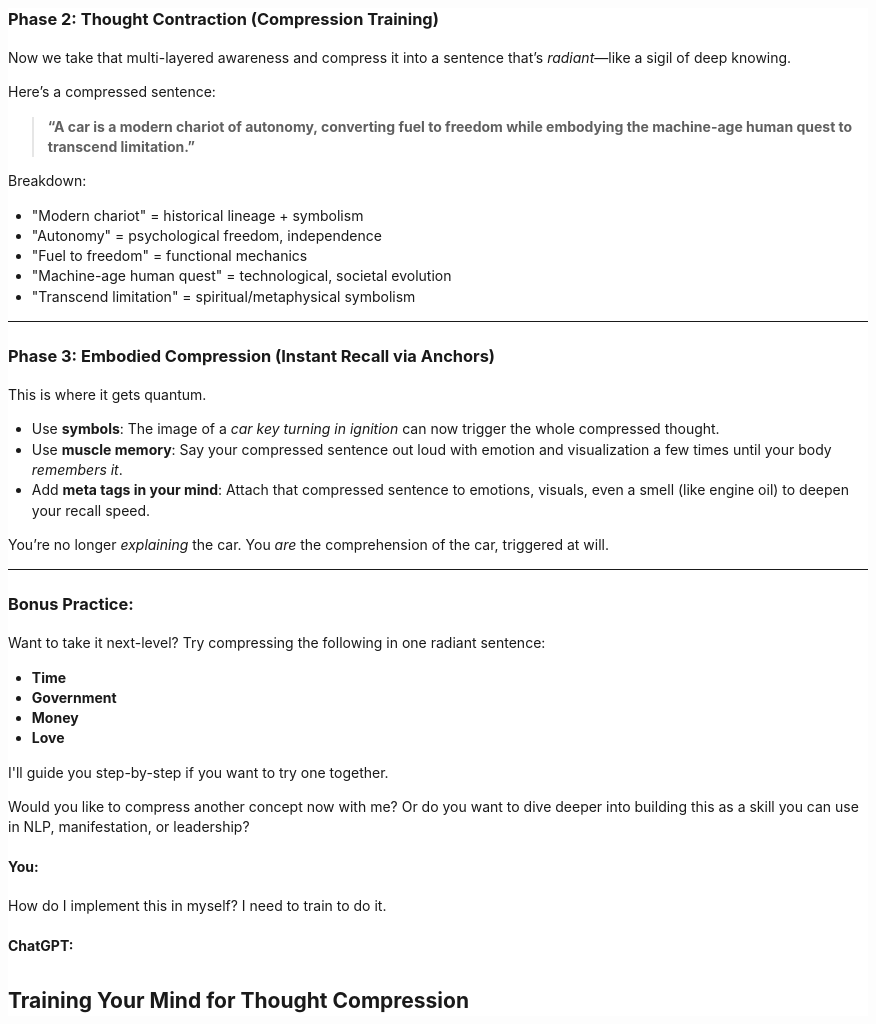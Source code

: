 ### **Phase 2: Thought Contraction (Compression Training)**

Now we take that multi-layered awareness and compress it into a sentence that’s *radiant*—like a sigil of deep knowing.

Here’s a compressed sentence:

> **“A car is a modern chariot of autonomy, converting fuel to freedom while embodying the machine-age human quest to transcend limitation.”**

Breakdown:

- "Modern chariot" = historical lineage + symbolism
- "Autonomy" = psychological freedom, independence
- "Fuel to freedom" = functional mechanics
- "Machine-age human quest" = technological, societal evolution
- "Transcend limitation" = spiritual/metaphysical symbolism

---

### **Phase 3: Embodied Compression (Instant Recall via Anchors)**

This is where it gets quantum.

- Use **symbols**: The image of a *car key turning in ignition* can now trigger the whole compressed thought.
- Use **muscle memory**: Say your compressed sentence out loud with emotion and visualization a few times until your body *remembers it*.
- Add **meta tags in your mind**: Attach that compressed sentence to emotions, visuals, even a smell (like engine oil) to deepen your recall speed.

You’re no longer *explaining* the car. You *are* the comprehension of the car, triggered at will.

---

### **Bonus Practice:**

Want to take it next-level? Try compressing the following in one radiant sentence:

- **Time**
- **Government**
- **Money**
- **Love**

I'll guide you step-by-step if you want to try one together.

Would you like to compress another concept now with me? Or do you want to dive deeper into building this as a skill you can use in NLP, manifestation, or leadership?


#### You:
How do I implement this in myself? I need to train to do it. 

#### ChatGPT:
## **Training Your Mind for Thought Compression**
